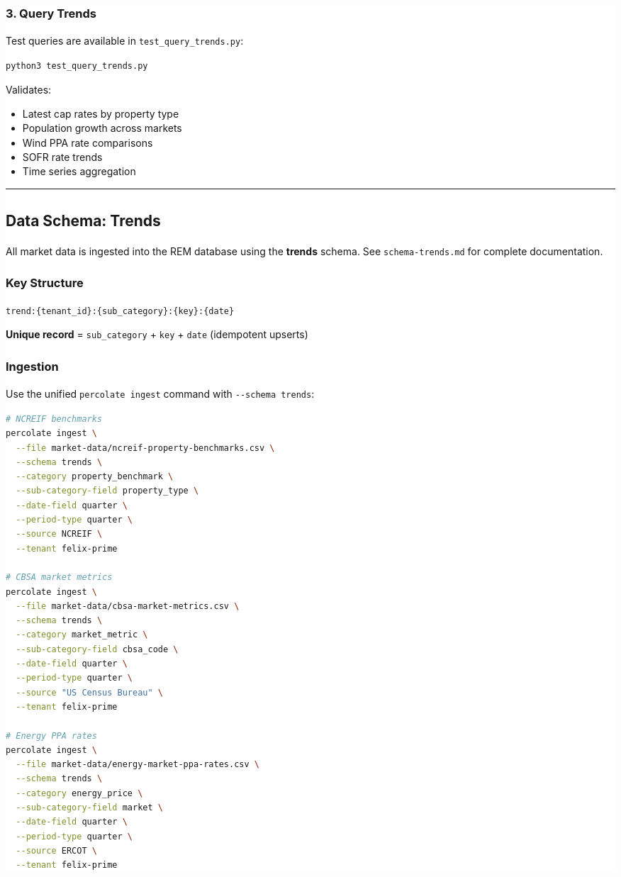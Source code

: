 ### 3. Query Trends

Test queries are available in `test_query_trends.py`:

```bash
python3 test_query_trends.py
```

Validates:
- Latest cap rates by property type
- Population growth across markets
- Wind PPA rate comparisons
- SOFR rate trends
- Time series aggregation

---

## Data Schema: Trends

All market data is ingested into the REM database using the **trends** schema. See `schema-trends.md` for complete documentation.

### Key Structure

```
trend:{tenant_id}:{sub_category}:{key}:{date}
```

**Unique record** = `sub_category` + `key` + `date` (idempotent upserts)

### Ingestion

Use the unified `percolate ingest` command with `--schema trends`:

```bash
# NCREIF benchmarks
percolate ingest \
  --file market-data/ncreif-property-benchmarks.csv \
  --schema trends \
  --category property_benchmark \
  --sub-category-field property_type \
  --date-field quarter \
  --period-type quarter \
  --source NCREIF \
  --tenant felix-prime

# CBSA market metrics
percolate ingest \
  --file market-data/cbsa-market-metrics.csv \
  --schema trends \
  --category market_metric \
  --sub-category-field cbsa_code \
  --date-field quarter \
  --period-type quarter \
  --source "US Census Bureau" \
  --tenant felix-prime

# Energy PPA rates
percolate ingest \
  --file market-data/energy-market-ppa-rates.csv \
  --schema trends \
  --category energy_price \
  --sub-category-field market \
  --date-field quarter \
  --period-type quarter \
  --source ERCOT \
  --tenant felix-prime
```